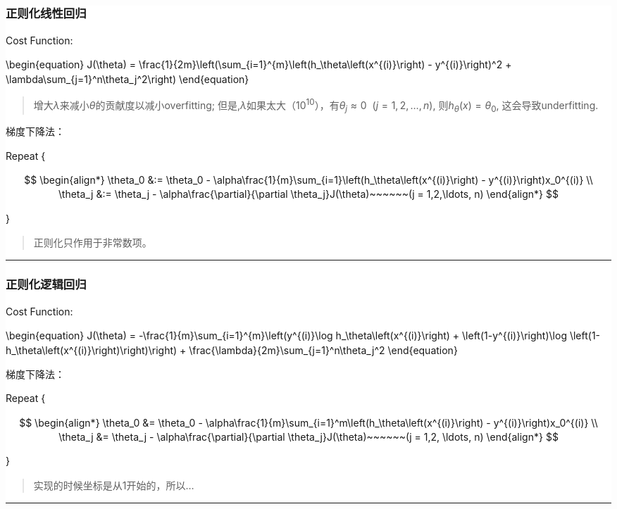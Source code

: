 ### 正则化线性回归

Cost Function:

\begin{equation}
J(\theta) = \frac{1}{2m}\left(\sum\_{i=1}^{m}\left(h\_\theta\left(x^{(i)}\right) - y^{(i)}\right)^2 + \lambda\sum\_{j=1}^n\theta\_j^2\right)
\end{equation}

> 增大$\lambda$来减小$\theta$的贡献度以减小overfitting; 但是,$\lambda$如果太大（$10^{10}$），有$\theta_j\approx 0~~(j = 1,2,\ldots,n)$, 则$h_\theta(x) = \theta_0$, 这会导致underfitting.

梯度下降法：

Repeat {

$$
\begin{align*}
\theta_0 &:= \theta_0 - \alpha\frac{1}{m}\sum_{i=1}\left(h_\theta\left(x^{(i)}\right) - y^{(i)}\right)x_0^{(i)} \\
\theta_j &:= \theta_j - \alpha\frac{\partial}{\partial \theta_j}J(\theta)~~~~~~(j = 1,2,\ldots, n)
\end{align*}
$$

}

> 正则化只作用于非常数项。

---------------------------------------------------------

### 正则化逻辑回归

Cost Function:

\begin{equation}
J(\theta) = -\frac{1}{m}\sum_{i=1}^{m}\left(y^{(i)}\log h\_\theta\left(x^{(i)}\right) + \left(1-y^{(i)}\right)\log \left(1-h\_\theta\left(x^{(i)}\right)\right)\right) + \frac{\lambda}{2m}\sum\_{j=1}^n\theta\_j^2
\end{equation}

梯度下降法：

Repeat {

$$
\begin{align*}
\theta_0 &= \theta_0 - \alpha\frac{1}{m}\sum_{i=1}^m\left(h_\theta\left(x^{(i)}\right) - y^{(i)}\right)x_0^{(i)} \\
\theta_j &= \theta_j - \alpha\frac{\partial}{\partial \theta_j}J(\theta)~~~~~~(j = 1,2, \ldots, n)
\end{align*}
$$

}

> 实现的时候坐标是从1开始的，所以$\ldots$

---------------------------------------------------------

